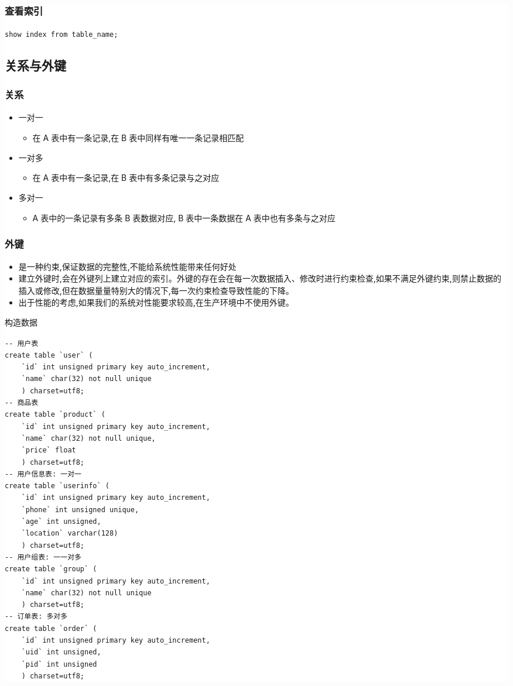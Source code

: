 ### 查看索引

~~~
show index from table_name;
~~~

## 关系与外键

### 关系

- 一对一
  - 在 A 表中有一条记录,在 B 表中同样有唯一一条记录相匹配

- 一对多
  - 在 A 表中有一条记录,在 B 表中有多条记录与之对应
- 多对一
  - A 表中的一条记录有多条 B 表数据对应, B 表中一条数据在 A 表中也有多条与之对应

### 外键

- 是一种约束,保证数据的完整性,不能给系统性能带来任何好处
- 建立外键时,会在外键列上建立对应的索引。外键的存在会在每一次数据插入、修改时进行约束检查,如果不满足外键约束,则禁止数据的插入或修改,但在数据量量特别大的情况下,每一次约束检查导致性能的下降。
- 出于性能的考虑,如果我们的系统对性能要求较高,在生产环境中不使用外键。

构造数据

~~~
-- 用户表
create table `user` (
	`id` int unsigned primary key auto_increment,
	`name` char(32) not null unique
	) charset=utf8;
-- 商品表
create table `product` (
	`id` int unsigned primary key auto_increment,
	`name` char(32) not null unique,
    `price` float
	) charset=utf8;
-- 用户信息表: 一对一
create table `userinfo` (
	`id` int unsigned primary key auto_increment,
	`phone` int unsigned unique,
	`age` int unsigned,
	`location` varchar(128)
	) charset=utf8;
-- 用户组表: 一一对多
create table `group` (
	`id` int unsigned primary key auto_increment,
	`name` char(32) not null unique
	) charset=utf8;
-- 订单表: 多对多
create table `order` (
	`id` int unsigned primary key auto_increment,
	`uid` int unsigned,
	`pid` int unsigned
	) charset=utf8;
~~~
